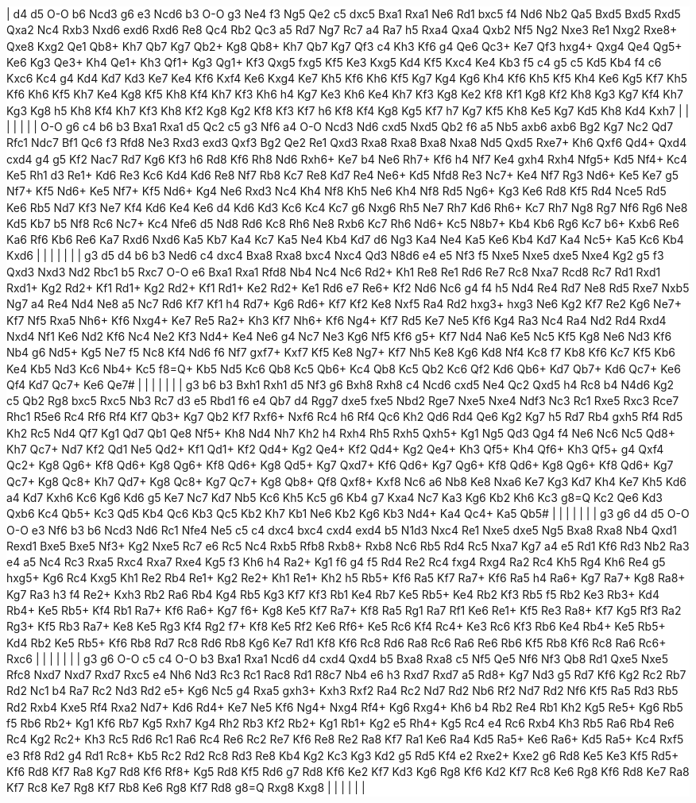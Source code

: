 | d4 d5 O-O b6 Ncd3 g6 e3 Ncd6 b3 O-O g3 Ne4 f3 Ng5 Qe2 c5 dxc5 Bxa1 Rxa1 Ne6 Rd1 bxc5 f4 Nd6 Nb2 Qa5 Bxd5 Bxd5 Rxd5 Qxa2 Nc4 Rxb3 Nxd6 exd6 Rxd6 Re8 Qc4 Rb2 Qc3 a5 Rd7 Ng7 Rc7 a4 Ra7 h5 Rxa4 Qxa4 Qxb2 Nf5 Ng2 Nxe3 Re1 Nxg2 Rxe8+ Qxe8 Kxg2 Qe1 Qb8+ Kh7 Qb7 Kg7 Qb2+ Kg8 Qb8+ Kh7 Qb7 Kg7 Qf3 c4 Kh3 Kf6 g4 Qe6 Qc3+ Ke7 Qf3 hxg4+ Qxg4 Qe4 Qg5+ Ke6 Kg3 Qe3+ Kh4 Qe1+ Kh3 Qf1+ Kg3 Qg1+ Kf3 Qxg5 fxg5 Kf5 Ke3 Kxg5 Kd4 Kf5 Kxc4 Ke4 Kb3 f5 c4 g5 c5 Kd5 Kb4 f4 c6 Kxc6 Kc4 g4 Kd4 Kd7 Kd3 Ke7 Ke4 Kf6 Kxf4 Ke6 Kxg4 Ke7 Kh5 Kf6 Kh6 Kf5 Kg7 Kg4 Kg6 Kh4 Kf6 Kh5 Kf5 Kh4 Ke6 Kg5 Kf7 Kh5 Kf6 Kh6 Kf5 Kh7 Ke4 Kg8 Kf5 Kh8 Kf4 Kh7 Kf3 Kh6 h4 Kg7 Ke3 Kh6 Ke4 Kh7 Kf3 Kg8 Ke2 Kf8 Kf1 Kg8 Kf2 Kh8 Kg3 Kg7 Kf4 Kh7 Kg3 Kg8 h5 Kh8 Kf4 Kh7 Kf3 Kh8 Kf2 Kg8 Kg2 Kf8 Kf3 Kf7 h6 Kf8 Kf4 Kg8 Kg5 Kf7 h7 Kg7 Kf5 Kh8 Ke5 Kg7 Kd5 Kh8 Kd4 Kxh7 |  |  |  |  |  |
| O-O g6 c4 b6 b3 Bxa1 Rxa1 d5 Qc2 c5 g3 Nf6 a4 O-O Ncd3 Nd6 cxd5 Nxd5 Qb2 f6 a5 Nb5 axb6 axb6 Bg2 Kg7 Nc2 Qd7 Rfc1 Ndc7 Bf1 Qc6 f3 Rfd8 Ne3 Rxd3 exd3 Qxf3 Bg2 Qe2 Re1 Qxd3 Rxa8 Rxa8 Bxa8 Nxa8 Nd5 Qxd5 Rxe7+ Kh6 Qxf6 Qd4+ Qxd4 cxd4 g4 g5 Kf2 Nac7 Rd7 Kg6 Kf3 h6 Rd8 Kf6 Rh8 Nd6 Rxh6+ Ke7 b4 Ne6 Rh7+ Kf6 h4 Nf7 Ke4 gxh4 Rxh4 Nfg5+ Kd5 Nf4+ Kc4 Ke5 Rh1 d3 Re1+ Kd6 Re3 Kc6 Kd4 Kd6 Re8 Nf7 Rb8 Kc7 Re8 Kd7 Re4 Ne6+ Kd5 Nfd8 Re3 Nc7+ Ke4 Nf7 Rg3 Nd6+ Ke5 Ke7 g5 Nf7+ Kf5 Nd6+ Ke5 Nf7+ Kf5 Nd6+ Kg4 Ne6 Rxd3 Nc4 Kh4 Nf8 Kh5 Ne6 Kh4 Nf8 Rd5 Ng6+ Kg3 Ke6 Rd8 Kf5 Rd4 Nce5 Rd5 Ke6 Rb5 Nd7 Kf3 Ne7 Kf4 Kd6 Ke4 Ke6 d4 Kd6 Kd3 Kc6 Kc4 Kc7 g6 Nxg6 Rh5 Ne7 Rh7 Kd6 Rh6+ Kc7 Rh7 Ng8 Rg7 Nf6 Rg6 Ne8 Kd5 Kb7 b5 Nf8 Rc6 Nc7+ Kc4 Nfe6 d5 Nd8 Rd6 Kc8 Rh6 Ne8 Rxb6 Kc7 Rh6 Nd6+ Kc5 N8b7+ Kb4 Kb6 Rg6 Kc7 b6+ Kxb6 Re6 Ka6 Rf6 Kb6 Re6 Ka7 Rxd6 Nxd6 Ka5 Kb7 Ka4 Kc7 Ka5 Ne4 Kb4 Kd7 d6 Ng3 Ka4 Ne4 Ka5 Ke6 Kb4 Kd7 Ka4 Nc5+ Ka5 Kc6 Kb4 Kxd6 |  |  |  |  |  |
| g3 d5 d4 b6 b3 Ned6 c4 dxc4 Bxa8 Rxa8 bxc4 Nxc4 Qd3 N8d6 e4 e5 Nf3 f5 Nxe5 Nxe5 dxe5 Nxe4 Kg2 g5 f3 Qxd3 Nxd3 Nd2 Rbc1 b5 Rxc7 O-O e6 Bxa1 Rxa1 Rfd8 Nb4 Nc4 Nc6 Rd2+ Kh1 Re8 Re1 Rd6 Re7 Rc8 Nxa7 Rcd8 Rc7 Rd1 Rxd1 Rxd1+ Kg2 Rd2+ Kf1 Rd1+ Kg2 Rd2+ Kf1 Rd1+ Ke2 Rd2+ Ke1 Rd6 e7 Re6+ Kf2 Nd6 Nc6 g4 f4 h5 Nd4 Re4 Rd7 Ne8 Rd5 Rxe7 Nxb5 Ng7 a4 Re4 Nd4 Ne8 a5 Nc7 Rd6 Kf7 Kf1 h4 Rd7+ Kg6 Rd6+ Kf7 Kf2 Ke8 Nxf5 Ra4 Rd2 hxg3+ hxg3 Ne6 Kg2 Kf7 Re2 Kg6 Ne7+ Kf7 Nf5 Rxa5 Nh6+ Kf6 Nxg4+ Ke7 Re5 Ra2+ Kh3 Kf7 Nh6+ Kf6 Ng4+ Kf7 Rd5 Ke7 Ne5 Kf6 Kg4 Ra3 Nc4 Ra4 Nd2 Rd4 Rxd4 Nxd4 Nf1 Ke6 Nd2 Kf6 Nc4 Ne2 Kf3 Nd4+ Ke4 Ne6 g4 Nc7 Ne3 Kg6 Nf5 Kf6 g5+ Kf7 Nd4 Na6 Ke5 Nc5 Kf5 Kg8 Ne6 Nd3 Kf6 Nb4 g6 Nd5+ Kg5 Ne7 f5 Nc8 Kf4 Nd6 f6 Nf7 gxf7+ Kxf7 Kf5 Ke8 Ng7+ Kf7 Nh5 Ke8 Kg6 Kd8 Nf4 Kc8 f7 Kb8 Kf6 Kc7 Kf5 Kb6 Ke4 Kb5 Nd3 Kc6 Nb4+ Kc5 f8=Q+ Kb5 Nd5 Kc6 Qb8 Kc5 Qb6+ Kc4 Qb8 Kc5 Qb2 Kc6 Qf2 Kd6 Qb6+ Kd7 Qb7+ Kd6 Qc7+ Ke6 Qf4 Kd7 Qc7+ Ke6 Qe7# |  |  |  |  |  |
| g3 b6 b3 Bxh1 Rxh1 d5 Nf3 g6 Bxh8 Rxh8 c4 Ncd6 cxd5 Ne4 Qc2 Qxd5 h4 Rc8 b4 N4d6 Kg2 c5 Qb2 Rg8 bxc5 Rxc5 Nb3 Rc7 d3 e5 Rbd1 f6 e4 Qb7 d4 Rgg7 dxe5 fxe5 Nbd2 Rge7 Nxe5 Nxe4 Ndf3 Nc3 Rc1 Rxe5 Rxc3 Rce7 Rhc1 R5e6 Rc4 Rf6 Rf4 Kf7 Qb3+ Kg7 Qb2 Kf7 Rxf6+ Nxf6 Rc4 h6 Rf4 Qc6 Kh2 Qd6 Rd4 Qe6 Kg2 Kg7 h5 Rd7 Rb4 gxh5 Rf4 Rd5 Kh2 Rc5 Nd4 Qf7 Kg1 Qd7 Qb1 Qe8 Nf5+ Kh8 Nd4 Nh7 Kh2 h4 Rxh4 Rh5 Rxh5 Qxh5+ Kg1 Ng5 Qd3 Qg4 f4 Ne6 Nc6 Nc5 Qd8+ Kh7 Qc7+ Nd7 Kf2 Qd1 Ne5 Qd2+ Kf1 Qd1+ Kf2 Qd4+ Kg2 Qe4+ Kf2 Qd4+ Kg2 Qe4+ Kh3 Qf5+ Kh4 Qf6+ Kh3 Qf5+ g4 Qxf4 Qc2+ Kg8 Qg6+ Kf8 Qd6+ Kg8 Qg6+ Kf8 Qd6+ Kg8 Qd5+ Kg7 Qxd7+ Kf6 Qd6+ Kg7 Qg6+ Kf8 Qd6+ Kg8 Qg6+ Kf8 Qd6+ Kg7 Qc7+ Kg8 Qc8+ Kh7 Qd7+ Kg8 Qc8+ Kg7 Qc7+ Kg8 Qb8+ Qf8 Qxf8+ Kxf8 Nc6 a6 Nb8 Ke8 Nxa6 Ke7 Kg3 Kd7 Kh4 Ke7 Kh5 Kd6 a4 Kd7 Kxh6 Kc6 Kg6 Kd6 g5 Ke7 Nc7 Kd7 Nb5 Kc6 Kh5 Kc5 g6 Kb4 g7 Kxa4 Nc7 Ka3 Kg6 Kb2 Kh6 Kc3 g8=Q Kc2 Qe6 Kd3 Qxb6 Kc4 Qb5+ Kc3 Qd5 Kb4 Qc6 Kb3 Qc5 Kb2 Kh7 Kb1 Ne6 Kb2 Kg6 Kb3 Nd4+ Ka4 Qc4+ Ka5 Qb5# |  |  |  |  |  |
| g3 g6 d4 d5 O-O O-O e3 Nf6 b3 b6 Ncd3 Nd6 Rc1 Nfe4 Ne5 c5 c4 dxc4 bxc4 cxd4 exd4 b5 N1d3 Nxc4 Re1 Nxe5 dxe5 Ng5 Bxa8 Rxa8 Nb4 Qxd1 Rexd1 Bxe5 Bxe5 Nf3+ Kg2 Nxe5 Rc7 e6 Rc5 Nc4 Rxb5 Rfb8 Rxb8+ Rxb8 Nc6 Rb5 Rd4 Rc5 Nxa7 Kg7 a4 e5 Rd1 Kf6 Rd3 Nb2 Ra3 e4 a5 Nc4 Rc3 Rxa5 Rxc4 Rxa7 Rxe4 Kg5 f3 Kh6 h4 Ra2+ Kg1 f6 g4 f5 Rd4 Re2 Rc4 fxg4 Rxg4 Ra2 Rc4 Kh5 Rg4 Kh6 Re4 g5 hxg5+ Kg6 Rc4 Kxg5 Kh1 Re2 Rb4 Re1+ Kg2 Re2+ Kh1 Re1+ Kh2 h5 Rb5+ Kf6 Ra5 Kf7 Ra7+ Kf6 Ra5 h4 Ra6+ Kg7 Ra7+ Kg8 Ra8+ Kg7 Ra3 h3 f4 Re2+ Kxh3 Rb2 Ra6 Rb4 Kg4 Rb5 Kg3 Kf7 Kf3 Rb1 Ke4 Rb7 Ke5 Rb5+ Ke4 Rb2 Kf3 Rb5 f5 Rb2 Ke3 Rb3+ Kd4 Rb4+ Ke5 Rb5+ Kf4 Rb1 Ra7+ Kf6 Ra6+ Kg7 f6+ Kg8 Ke5 Kf7 Ra7+ Kf8 Ra5 Rg1 Ra7 Rf1 Ke6 Re1+ Kf5 Re3 Ra8+ Kf7 Kg5 Rf3 Ra2 Rg3+ Kf5 Rb3 Ra7+ Ke8 Ke5 Rg3 Kf4 Rg2 f7+ Kf8 Ke5 Rf2 Ke6 Rf6+ Ke5 Rc6 Kf4 Rc4+ Ke3 Rc6 Kf3 Rb6 Ke4 Rb4+ Ke5 Rb5+ Kd4 Rb2 Ke5 Rb5+ Kf6 Rb8 Rd7 Rc8 Rd6 Rb8 Kg6 Ke7 Rd1 Kf8 Kf6 Rc8 Rd6 Ra8 Rc6 Ra6 Re6 Rb6 Kf5 Rb8 Kf6 Rc8 Ra6 Rc6+ Rxc6 |  |  |  |  |  |
| g3 g6 O-O c5 c4 O-O b3 Bxa1 Rxa1 Ncd6 d4 cxd4 Qxd4 b5 Bxa8 Rxa8 c5 Nf5 Qe5 Nf6 Nf3 Qb8 Rd1 Qxe5 Nxe5 Rfc8 Nxd7 Nxd7 Rxd7 Rxc5 e4 Nh6 Nd3 Rc3 Rc1 Rac8 Rd1 R8c7 Nb4 e6 h3 Rxd7 Rxd7 a5 Rd8+ Kg7 Nd3 g5 Rd7 Kf6 Kg2 Rc2 Rb7 Rd2 Nc1 b4 Ra7 Rc2 Nd3 Rd2 e5+ Kg6 Nc5 g4 Rxa5 gxh3+ Kxh3 Rxf2 Ra4 Rc2 Nd7 Rd2 Nb6 Rf2 Nd7 Rd2 Nf6 Kf5 Ra5 Rd3 Rb5 Rd2 Rxb4 Kxe5 Rf4 Rxa2 Nd7+ Kd6 Rd4+ Ke7 Ne5 Kf6 Ng4+ Nxg4 Rf4+ Kg6 Rxg4+ Kh6 b4 Rb2 Re4 Rb1 Kh2 Kg5 Re5+ Kg6 Rb5 f5 Rb6 Rb2+ Kg1 Kf6 Rb7 Kg5 Rxh7 Kg4 Rh2 Rb3 Kf2 Rb2+ Kg1 Rb1+ Kg2 e5 Rh4+ Kg5 Rc4 e4 Rc6 Rxb4 Kh3 Rb5 Ra6 Rb4 Re6 Rc4 Kg2 Rc2+ Kh3 Rc5 Rd6 Rc1 Ra6 Rc4 Re6 Rc2 Re7 Kf6 Re8 Re2 Ra8 Kf7 Ra1 Ke6 Ra4 Kd5 Ra5+ Ke6 Ra6+ Kd5 Ra5+ Kc4 Rxf5 e3 Rf8 Rd2 g4 Rd1 Rc8+ Kb5 Rc2 Rd2 Rc8 Rd3 Re8 Kb4 Kg2 Kc3 Kg3 Kd2 g5 Rd5 Kf4 e2 Rxe2+ Kxe2 g6 Rd8 Ke5 Ke3 Kf5 Rd5+ Kf6 Rd8 Kf7 Ra8 Kg7 Rd8 Kf6 Rf8+ Kg5 Rd8 Kf5 Rd6 g7 Rd8 Kf6 Ke2 Kf7 Kd3 Kg6 Rg8 Kf6 Kd2 Kf7 Rc8 Ke6 Rg8 Kf6 Rd8 Ke7 Ra8 Kf7 Rc8 Ke7 Rg8 Kf7 Rb8 Ke6 Rg8 Kf7 Rd8 g8=Q Rxg8 Kxg8 |  |  |  |  |  |